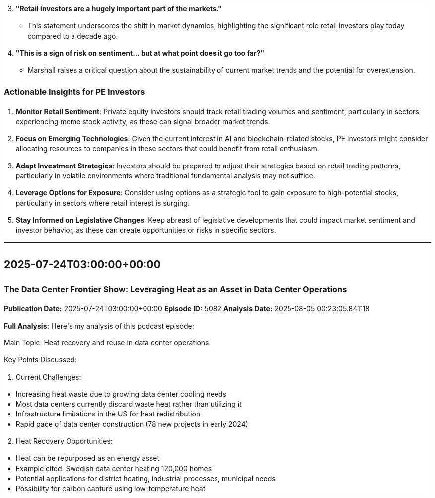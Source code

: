 3. **"Retail investors are a hugely important part of the markets."**  
   - This statement underscores the shift in market dynamics, highlighting the significant role retail investors play today compared to a decade ago.

4. **"This is a sign of risk on sentiment... but at what point does it go too far?"**  
   - Marshall raises a critical question about the sustainability of current market trends and the potential for overextension.

### Actionable Insights for PE Investors

1. **Monitor Retail Sentiment**: Private equity investors should track retail trading volumes and sentiment, particularly in sectors experiencing meme stock activity, as these can signal broader market trends.

2. **Focus on Emerging Technologies**: Given the current interest in AI and blockchain-related stocks, PE investors might consider allocating resources to companies in these sectors that could benefit from retail enthusiasm.

3. **Adapt Investment Strategies**: Investors should be prepared to adjust their strategies based on retail trading patterns, particularly in volatile environments where traditional fundamental analysis may not suffice.

4. **Leverage Options for Exposure**: Consider using options as a strategic tool to gain exposure to high-potential stocks, particularly in sectors where retail interest is surging.

5. **Stay Informed on Legislative Changes**: Keep abreast of legislative developments that could impact market sentiment and investor behavior, as these can create opportunities or risks in specific sectors.

---


## 2025-07-24T03:00:00+00:00

### The Data Center Frontier Show: Leveraging Heat as an Asset in Data Center Operations
**Publication Date:** 2025-07-24T03:00:00+00:00
**Episode ID:** 5082
**Analysis Date:** 2025-08-05 00:23:05.841118

**Full Analysis:**
Here's my analysis of this podcast episode:

Main Topic: Heat recovery and reuse in data center operations

Key Points Discussed:

1. Current Challenges:
- Increasing heat waste due to growing data center cooling needs
- Most data centers currently discard waste heat rather than utilizing it
- Infrastructure limitations in the US for heat redistribution
- Rapid pace of data center construction (78 new projects in early 2024)

2. Heat Recovery Opportunities:
- Heat can be repurposed as an energy asset
- Example cited: Swedish data center heating 120,000 homes
- Potential applications for district heating, industrial processes, municipal needs
- Possibility for carbon capture using low-temperature heat
